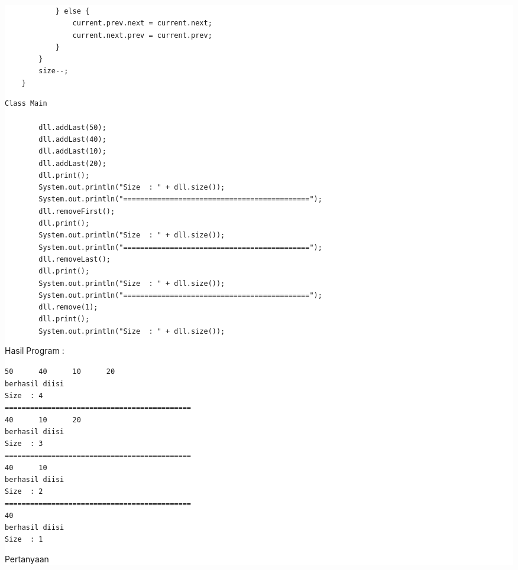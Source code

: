 ```
            } else {
                current.prev.next = current.next;
                current.next.prev = current.prev;
            }
        }
        size--;
    }
```

```
Class Main

        dll.addLast(50);
        dll.addLast(40);
        dll.addLast(10);
        dll.addLast(20);
        dll.print();
        System.out.println("Size  : " + dll.size());
        System.out.println("============================================");
        dll.removeFirst();
        dll.print();
        System.out.println("Size  : " + dll.size());
        System.out.println("============================================");
        dll.removeLast();
        dll.print();
        System.out.println("Size  : " + dll.size());
        System.out.println("============================================");
        dll.remove(1);
        dll.print();
        System.out.println("Size  : " + dll.size());
```

<p>Hasil Program :</p>

```
50      40      10      20
berhasil diisi
Size  : 4
============================================
40      10      20
berhasil diisi
Size  : 3
============================================
40      10
berhasil diisi
Size  : 2
============================================
40
berhasil diisi
Size  : 1
```

<p>Pertanyaan</p>
